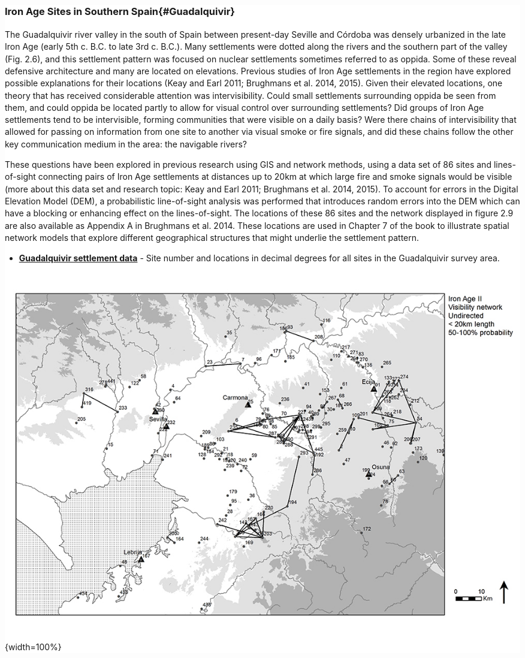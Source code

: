 ### Iron Age Sites in Southern Spain{#Guadalquivir}

The Guadalquivir river valley in the south of Spain between present-day Seville and Córdoba was densely urbanized in the late Iron Age (early 5th c. B.C. to late 3rd c. B.C.). Many settlements were dotted along the rivers and the southern part of the valley (Fig. 2.6), and this settlement pattern was focused on nuclear settlements sometimes referred to as oppida. Some of these reveal defensive architecture and many are located on elevations. Previous studies of Iron Age settlements in the region have explored possible explanations for their locations (Keay and Earl 2011; Brughmans et al. 2014, 2015). Given their elevated locations, one theory that has received considerable attention was intervisibility. Could small settlements surrounding oppida be seen from them, and could oppida be located partly to allow for visual control over surrounding settlements? Did groups of Iron Age settlements tend to be intervisible, forming communities that were visible on a daily basis? Were there chains of intervisibility that allowed for passing on information from one site to another via visual smoke or fire signals, and did these chains follow the other key communication medium in the area: the navigable rivers? 

These questions have been explored in previous research using GIS and network methods, using a data set of 86 sites and lines-of-sight connecting pairs of Iron Age settlements at distances up to 20km at which large fire and smoke signals would be visible (more about this data set and research topic: Keay and Earl 2011; Brughmans et al. 2014, 2015). To account for errors in the Digital Elevation Model (DEM), a probabilistic line-of-sight analysis was performed that introduces random errors into the DEM which can have a blocking or enhancing effect on the lines-of-sight. The locations of these 86 sites and the network displayed in figure 2.9 are also available as Appendix A in Brughmans et al. 2014. These locations are used in Chapter 7 of the book to illustrate spatial network models that explore different geographical structures that might underlie the settlement pattern.

* **[Guadalquivir settlement data](data/Guadalquivir.csv)** - Site number and locations in decimal degrees for all sites in the Guadalquivir survey area.

![The lower Guadalquivir river valley with the 86 Iberian (Iron Age II) sites used in the case study. Note the clustering of sites around the rivers. Lines-of-sight with >50% probability shown. (Source: Brughmans et al. 2014:Fig. 6b.)](images/Fig.2.9.jpg){width=100%}
